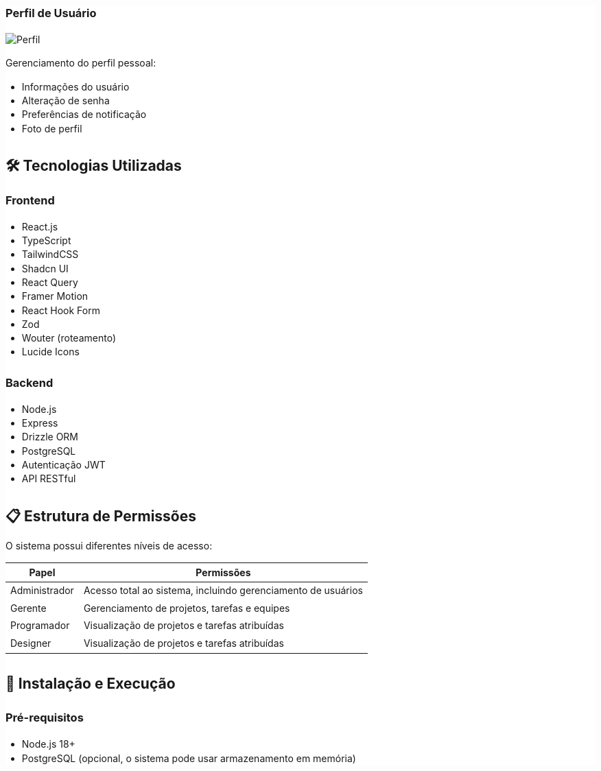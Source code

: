 ### Perfil de Usuário
![Perfil](screenshots/profile.png)

Gerenciamento do perfil pessoal:
- Informações do usuário
- Alteração de senha
- Preferências de notificação
- Foto de perfil

## 🛠️ Tecnologias Utilizadas

### Frontend
- React.js
- TypeScript
- TailwindCSS
- Shadcn UI
- React Query
- Framer Motion
- React Hook Form
- Zod
- Wouter (roteamento)
- Lucide Icons

### Backend
- Node.js
- Express
- Drizzle ORM
- PostgreSQL
- Autenticação JWT
- API RESTful

## 📋 Estrutura de Permissões

O sistema possui diferentes níveis de acesso:

| Papel | Permissões |
|-------|------------|
| Administrador | Acesso total ao sistema, incluindo gerenciamento de usuários |
| Gerente | Gerenciamento de projetos, tarefas e equipes |
| Programador | Visualização de projetos e tarefas atribuídas |
| Designer | Visualização de projetos e tarefas atribuídas |

## 🚀 Instalação e Execução

### Pré-requisitos
- Node.js 18+
- PostgreSQL (opcional, o sistema pode usar armazenamento em memória)
